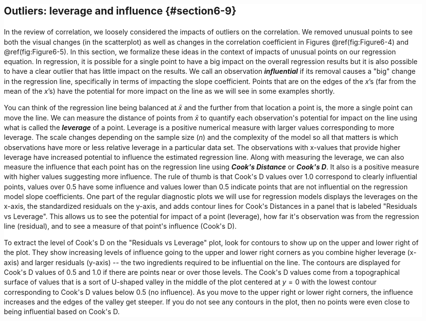 ## Outliers: leverage and influence	{#section6-9}

In the review of correlation, we
loosely considered the impacts of outliers on the correlation. We removed
unusual points to see both the visual changes (in the scatterplot) as well as
changes in the correlation coefficient in Figures \@ref(fig:Figure6-4)
and \@ref(fig:Figure6-5). In this section, 
we formalize these ideas in the context of impacts of unusual points on our
regression equation. In regression, it is possible for a single point to have a
big impact on the overall regression results but it is also possible to have a
clear outlier that has little impact on the results. We call an observation
***influential*** if its removal causes a "big" change in the regression line,
specifically in terms of impacting the
slope coefficient. Points that are on the edges of the $x\text{'s}$
(far from the mean of the $x\text{'s}$) have the potential for more impact 
on the line as we will see in some examples shortly. 

You can think of the regression line being balanced at $\bar{x}$ and the
further from that location a point is, the more a single point can move
the line. We can measure the distance of
points from $\bar{x}$ to quantify each observation's potential for impact 
on the line using what is called the ***leverage*** of a point. Leverage
is a positive numerical measure with larger values corresponding to more 
leverage. The scale changes depending on the sample size ($n$) and the
complexity of the model so all that matters is which observations have 
more or less relative leverage in a particular data set. The observations 
with x-values
that provide higher leverage have increased potential to influence the
estimated regression line. Along with measuring the leverage, we can also
measure the influence that each point has on the regression line using
***Cook's Distance*** or ***Cook's D***. It also is a positive
measure with higher values suggesting more influence. The rule of thumb is that
Cook's D values over 1.0 correspond to clearly influential points, values over
0.5 have some influence and values lower than 0.5 indicate points that are not
influential on the regression model slope coefficients. One part of the regular
diagnostic plots we will use for regression models displays the leverages on
the x-axis, the standardized residuals on the y-axis, and adds contour lines
for Cook's Distances in a panel that is labeled "Residuals vs Leverage". This
allows us to see the potential for impact of a point (leverage), how far it's
observation was from the regression line (residual), and to see a measure of
that point's influence (Cook's D). 

To extract the level of Cook's D on the "Residuals vs Leverage" plot,
look for contours
to show up on the upper and lower right of the plot. They show increasing
levels of influence going to the upper and lower right corners as you combine
higher leverage (x-axis) and larger residuals (y-axis) -- the two ingredients
required to be influential on the line. The contours are displayed for Cook's D
values of 0.5 and 1.0 if there are points near or over those levels. The Cook's
D values come from a topographical surface of values that is a sort of U-shaped
valley in the middle of the plot centered at $y=0$ with the lowest contour
corresponding to Cook's D values below 0.5 (no influence). As you move to the
upper right or lower right corners, the influence increases and the edges of
the valley get steeper. If you do not see any contours in the plot, then no
points were even close to being influential based on Cook's D. 
